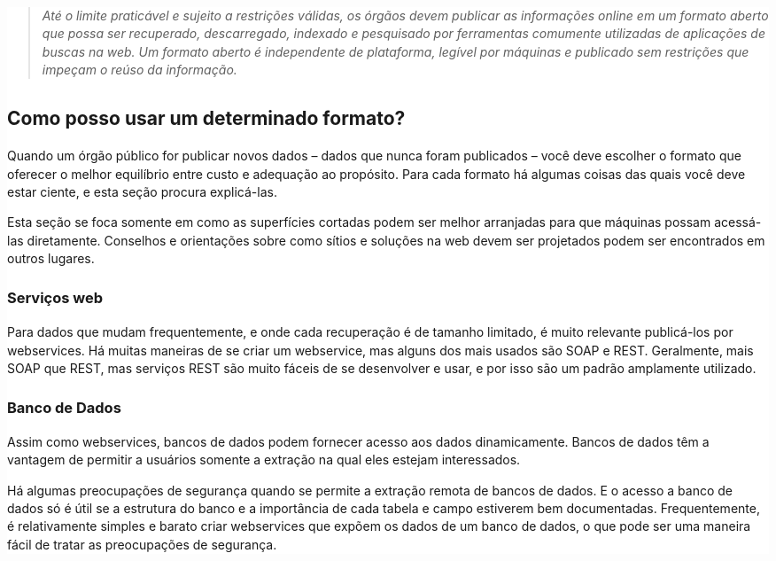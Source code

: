 > *Até o limite praticável e sujeito a restrições válidas, os órgãos devem publicar as informações online em um formato aberto que possa ser recuperado, descarregado, indexado e pesquisado por ferramentas comumente utilizadas de aplicações de buscas na web. Um formato aberto é independente de plataforma, legível por máquinas e publicado sem restrições que impeçam o reúso da informação.*

## Como posso usar um determinado formato?

Quando um órgão público for publicar novos dados – dados que nunca foram publicados – você deve escolher o formato que oferecer o melhor equilíbrio entre custo e adequação ao propósito. Para cada formato há algumas coisas das quais você deve estar ciente, e esta seção procura explicá-las.

Esta seção se foca somente em como as superfícies cortadas podem ser melhor arranjadas para que máquinas possam acessá-las diretamente. Conselhos e orientações sobre como sítios e soluções na web devem ser projetados podem ser encontrados em outros lugares.

### Serviços web

Para dados que mudam frequentemente, e onde cada recuperação é de tamanho limitado, é muito relevante publicá-los por webservices. Há muitas maneiras de se criar um webservice, mas alguns dos mais usados são SOAP e REST. Geralmente, mais SOAP que REST, mas serviços REST são muito fáceis de se desenvolver e usar, e por isso são um padrão amplamente utilizado.

### Banco de Dados

Assim como webservices, bancos de dados podem fornecer acesso aos dados dinamicamente. Bancos de dados têm a vantagem de permitir a usuários somente a extração na qual eles estejam interessados.

Há algumas preocupações de segurança quando se permite a extração remota de bancos de dados. E o acesso a banco de dados só é útil se a estrutura do banco e a importância de cada tabela e campo estiverem bem documentadas. Frequentemente, é relativamente simples e barato criar webservices que expõem os dados de um banco de dados, o que pode ser uma maneira fácil de tratar as preocupações de segurança.